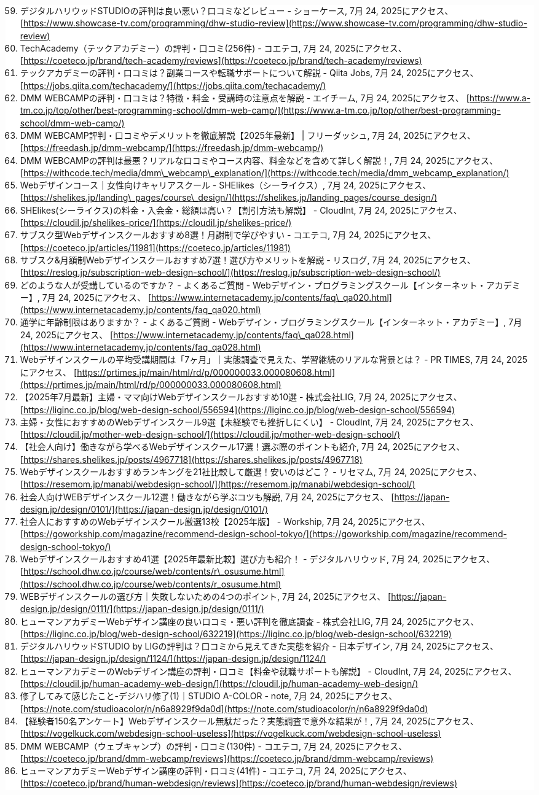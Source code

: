 59. デジタルハリウッドSTUDIOの評判は良い悪い？口コミなどレビュー \- ショーケース, 7月 24, 2025にアクセス、 [https://www.showcase-tv.com/programming/dhw-studio-review](https://www.showcase-tv.com/programming/dhw-studio-review)  
60. TechAcademy（テックアカデミー）の評判・口コミ(256件) \- コエテコ, 7月 24, 2025にアクセス、 [https://coeteco.jp/brand/tech-academy/reviews](https://coeteco.jp/brand/tech-academy/reviews)  
61. テックアカデミーの評判・口コミは？副業コースや転職サポートについて解説 \- Qiita Jobs, 7月 24, 2025にアクセス、 [https://jobs.qiita.com/techacademy/](https://jobs.qiita.com/techacademy/)  
62. DMM WEBCAMPの評判・口コミは？特徴・料金・受講時の注意点を解説 \- エイチーム, 7月 24, 2025にアクセス、 [https://www.a-tm.co.jp/top/other/best-programming-school/dmm-web-camp/](https://www.a-tm.co.jp/top/other/best-programming-school/dmm-web-camp/)  
63. DMM WEBCAMP評判・口コミやデメリットを徹底解説【2025年最新】 | フリーダッシュ, 7月 24, 2025にアクセス、 [https://freedash.jp/dmm-webcamp/](https://freedash.jp/dmm-webcamp/)  
64. DMM WEBCAMPの評判は最悪？リアルな口コミやコース内容、料金などを含めて詳しく解説！, 7月 24, 2025にアクセス、 [https://withcode.tech/media/dmm\_webcamp\_explanation/](https://withcode.tech/media/dmm_webcamp_explanation/)  
65. Webデザインコース｜女性向けキャリアスクール \- SHElikes（シーライクス）, 7月 24, 2025にアクセス、 [https://shelikes.jp/landing\_pages/course\_design/](https://shelikes.jp/landing_pages/course_design/)  
66. SHElikes(シーライクス)の料金・入会金・総額は高い？【割引方法も解説】 \- CloudInt, 7月 24, 2025にアクセス、 [https://cloudil.jp/shelikes-price/](https://cloudil.jp/shelikes-price/)  
67. サブスク型Webデザインスクールおすすめ8選！月謝制で学びやすい \- コエテコ, 7月 24, 2025にアクセス、 [https://coeteco.jp/articles/11981](https://coeteco.jp/articles/11981)  
68. サブスク&月額制Webデザインスクールおすすめ7選！選び方やメリットを解説 \- リスログ, 7月 24, 2025にアクセス、 [https://reslog.jp/subscription-web-design-school/](https://reslog.jp/subscription-web-design-school/)  
69. どのような人が受講しているのですか？ \- よくあるご質問 \- Webデザイン・プログラミングスクール【インターネット・アカデミー】, 7月 24, 2025にアクセス、 [https://www.internetacademy.jp/contents/faq\_qa020.html](https://www.internetacademy.jp/contents/faq_qa020.html)  
70. 通学に年齢制限はありますか？ \- よくあるご質問 \- Webデザイン・プログラミングスクール【インターネット・アカデミー】, 7月 24, 2025にアクセス、 [https://www.internetacademy.jp/contents/faq\_qa028.html](https://www.internetacademy.jp/contents/faq_qa028.html)  
71. Webデザインスクールの平均受講期間は「7ヶ月」｜実態調査で見えた、学習継続のリアルな背景とは？ \- PR TIMES, 7月 24, 2025にアクセス、 [https://prtimes.jp/main/html/rd/p/000000033.000080608.html](https://prtimes.jp/main/html/rd/p/000000033.000080608.html)  
72. 【2025年7月最新】主婦・ママ向けWebデザインスクールおすすめ10選 \- 株式会社LIG, 7月 24, 2025にアクセス、 [https://liginc.co.jp/blog/web-design-school/556594](https://liginc.co.jp/blog/web-design-school/556594)  
73. 主婦・女性におすすめのWebデザインスクール9選【未経験でも挫折しにくい】 \- CloudInt, 7月 24, 2025にアクセス、 [https://cloudil.jp/mother-web-design-school/](https://cloudil.jp/mother-web-design-school/)  
74. 【社会人向け】働きながら学べるWebデザインスクール17選！選ぶ際のポイントも紹介, 7月 24, 2025にアクセス、 [https://shares.shelikes.jp/posts/4967718](https://shares.shelikes.jp/posts/4967718)  
75. Webデザインスクールおすすめランキングを21社比較して厳選！安いのはどこ？ \- リセマム, 7月 24, 2025にアクセス、 [https://resemom.jp/manabi/webdesign-school/](https://resemom.jp/manabi/webdesign-school/)  
76. 社会人向けWEBデザインスクール12選！働きながら学ぶコツも解説, 7月 24, 2025にアクセス、 [https://japan-design.jp/design/0101/](https://japan-design.jp/design/0101/)  
77. 社会人におすすめのWebデザインスクール厳選13校【2025年版】 \- Workship, 7月 24, 2025にアクセス、 [https://goworkship.com/magazine/recommend-design-school-tokyo/](https://goworkship.com/magazine/recommend-design-school-tokyo/)  
78. Webデザインスクールおすすめ41選【2025年最新比較】選び方も紹介！ \- デジタルハリウッド, 7月 24, 2025にアクセス、 [https://school.dhw.co.jp/course/web/contents/r\_osusume.html](https://school.dhw.co.jp/course/web/contents/r_osusume.html)  
79. WEBデザインスクールの選び方｜失敗しないための4つのポイント, 7月 24, 2025にアクセス、 [https://japan-design.jp/design/0111/](https://japan-design.jp/design/0111/)  
80. ヒューマンアカデミーWebデザイン講座の良い口コミ・悪い評判を徹底調査 \- 株式会社LIG, 7月 24, 2025にアクセス、 [https://liginc.co.jp/blog/web-design-school/632219](https://liginc.co.jp/blog/web-design-school/632219)  
81. デジタルハリウッドSTUDIO by LIGの評判は？口コミから見えてきた実態を紹介 \- 日本デザイン, 7月 24, 2025にアクセス、 [https://japan-design.jp/design/1124/](https://japan-design.jp/design/1124/)  
82. ヒューマンアカデミーのWebデザイン講座の評判・口コミ【料金や就職サポートも解説】 \- CloudInt, 7月 24, 2025にアクセス、 [https://cloudil.jp/human-academy-web-design/](https://cloudil.jp/human-academy-web-design/)  
83. 修了してみて感じたこと-デジハリ修了(1)｜STUDIO A-COLOR \- note, 7月 24, 2025にアクセス、 [https://note.com/studioacolor/n/n6a8929f9da0d](https://note.com/studioacolor/n/n6a8929f9da0d)  
84. 【経験者150名アンケート】Webデザインスクール無駄だった？実態調査で意外な結果が！, 7月 24, 2025にアクセス、 [https://vogelkuck.com/webdesign-school-useless](https://vogelkuck.com/webdesign-school-useless)  
85. DMM WEBCAMP（ウェブキャンプ）の評判・口コミ(130件) \- コエテコ, 7月 24, 2025にアクセス、 [https://coeteco.jp/brand/dmm-webcamp/reviews](https://coeteco.jp/brand/dmm-webcamp/reviews)  
86. ヒューマンアカデミーWebデザイン講座の評判・口コミ(41件) \- コエテコ, 7月 24, 2025にアクセス、 [https://coeteco.jp/brand/human-webdesign/reviews](https://coeteco.jp/brand/human-webdesign/reviews)